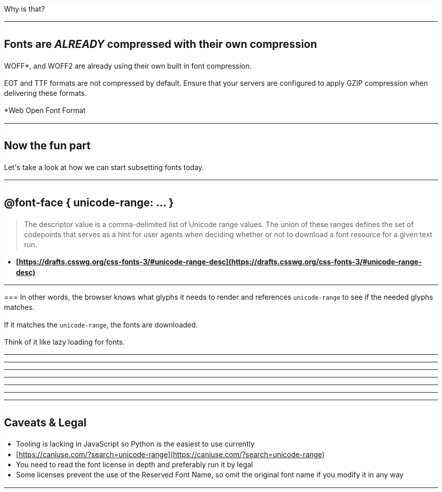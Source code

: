 Why is that?

---

## Fonts are *ALREADY* compressed with their own compression
WOFF*, and WOFF2 are already using their own built in font compression.

EOT and TTF formats are not compressed by default. Ensure that your servers are configured to apply GZIP compression when delivering these formats.

*Web Open Font Format

---

## Now the fun part
Let's take a look at how we can start subsetting fonts today.

---

## @font-face { unicode-range: ... }

> The descriptor value is a comma-delimited list of Unicode range values. The union of these ranges defines the set of codepoints that serves as a hint for user agents when deciding whether or not to download a font resource for a given text run.

* **[https://drafts.csswg.org/css-fonts-3/#unicode-range-desc](https://drafts.csswg.org/css-fonts-3/#unicode-range-desc)**

---

===
In other words, the browser knows what glyphs it needs to render and references `unicode-range` to see if the needed glyphs matches. 

If it matches the `unicode-range`, the fonts are downloaded. 

Think of it like lazy loading for fonts.

---

---

---

---

---

---

---
 
## Caveats & Legal
* Tooling is lacking in JavaScript so Python is the easiest to use currently
* [https://caniuse.com/?search=unicode-range](https://caniuse.com/?search=unicode-range)
* You need to read the font license in depth and preferably run it by legal
* Some licenses prevent the use of the Reserved Font Name, so omit the original font name if you modify it in any way

---